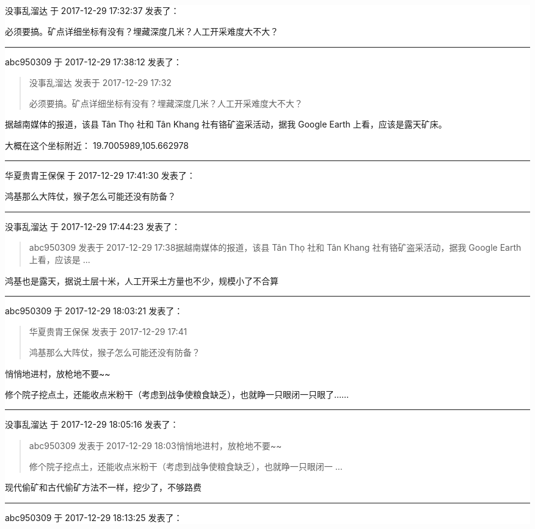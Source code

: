 没事乱溜达 于 2017-12-29 17:32:37 发表了：

必须要搞。矿点详细坐标有没有？埋藏深度几米？人工开采难度大不大？

---------

abc950309 于 2017-12-29 17:38:12 发表了：

> 没事乱溜达 发表于 2017-12-29 17:32
> 
> 必须要搞。矿点详细坐标有没有？埋藏深度几米？人工开采难度大不大？



据越南媒体的报道，该县 Tân Thọ 社和 Tân Khang 社有铬矿盗采活动，据我 Google Earth 上看，应该是露天矿床。

大概在这个坐标附近： 19.7005989,105.662978

---------

华夏贵胄王保保 于 2017-12-29 17:41:30 发表了：

鸿基那么大阵仗，猴子怎么可能还没有防备？

---------

没事乱溜达 于 2017-12-29 17:44:23 发表了：

> abc950309 发表于 2017-12-29 17:38据越南媒体的报道，该县 Tân Thọ 社和 Tân Khang 社有铬矿盗采活动，据我 Google Earth 上看，应该是 ...



鸿基也是露天，据说土层十米，人工开采土方量也不少，规模小了不合算

---------

abc950309 于 2017-12-29 18:03:21 发表了：

> 华夏贵胄王保保 发表于 2017-12-29 17:41
> 
> 鸿基那么大阵仗，猴子怎么可能还没有防备？



悄悄地进村，放枪地不要~~

修个院子挖点土，还能收点米粉干（考虑到战争使粮食缺乏），也就睁一只眼闭一只眼了……

---------

没事乱溜达 于 2017-12-29 18:05:16 发表了：

> abc950309 发表于 2017-12-29 18:03悄悄地进村，放枪地不要~~
> 
> 修个院子挖点土，还能收点米粉干（考虑到战争使粮食缺乏），也就睁一只眼闭一 ...



现代偷矿和古代偷矿方法不一样，挖少了，不够路费

---------

abc950309 于 2017-12-29 18:13:25 发表了：

